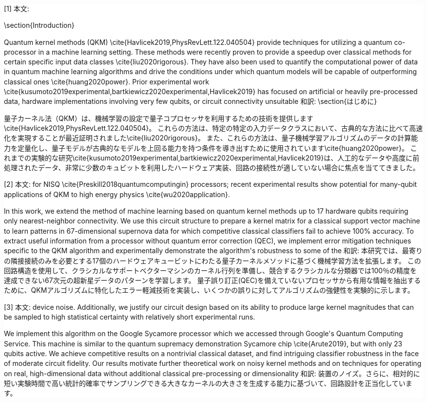 [1]
 本文: 


\section{Introduction}

Quantum kernel methods (QKM) \cite{Havlicek2019,PhysRevLett.122.040504} provide techniques for utilizing a quantum co-processor in a machine learning setting.
These methods were recently proven to provide a speedup over classical methods for certain specific input data classes \cite{liu2020rigorous}.
They have also been used to quantify the computational power of data in quantum machine learning algorithms and drive the conditions under which quantum models will be capable of outperforming classical ones \cite{huang2020power}. 
Prior experimental work \cite{kusumoto2019experimental,bartkiewicz2020experimental,Havlicek2019} has focused on artificial or heavily pre-processed data, hardware implementations involving very few qubits, or circuit connectivity unsuitable
 和訳: 
\section{はじめに}

量子カーネル法（QKM）は、機械学習の設定で量子コプロセッサを利用するための技術を提供します\cite{Havlicek2019,PhysRevLett.122.040504}。
これらの方法は、特定の特定の入力データクラスにおいて、古典的な方法に比べて高速化を実現することが最近証明されました\cite{liu2020rigorous}。
また、これらの方法は、量子機械学習アルゴリズムのデータの計算能力を定量化し、量子モデルが古典的なモデルを上回る能力を持つ条件を導き出すために使用されています\cite{huang2020power}。
これまでの実験的な研究\cite{kusumoto2019experimental,bartkiewicz2020experimental,Havlicek2019}は、人工的なデータや高度に前処理されたデータ、非常に少数のキュビットを利用したハードウェア実装、回路の接続性が適していない場合に焦点を当ててきました。

[2]
 本文: 
 for NISQ \cite{Preskill2018quantumcomputingin} processors; recent experimental results show potential for many-qubit applications of QKM to high energy physics \cite{wu2020application}.

In this work, we extend the method of machine learning based on quantum kernel methods up to 17 hardware qubits requiring only nearest-neighbor connectivity.
We use this circuit structure to prepare a kernel matrix for a classical support vector machine to learn patterns in 67-dimensional supernova data for which competitive classical classifiers fail to achieve 100\% accuracy.
To extract useful information from a processor without quantum error correction (QEC), we implement error mitigation techniques specific to the QKM algorithm and experimentally demonstrate the algorithm's robustness to some of the 
 和訳: 
本研究では、最寄りの隣接接続のみを必要とする17個のハードウェアキュービットにわたる量子カーネルメソッドに基づく機械学習方法を拡張します。
この回路構造を使用して、クラシカルなサポートベクターマシンのカーネル行列を準備し、競合するクラシカルな分類器では100％の精度を達成できない67次元の超新星データのパターンを学習します。
量子誤り訂正(QEC)を備えていないプロセッサから有用な情報を抽出するために、QKMアルゴリズムに特化したエラー軽減技術を実装し、いくつかの誤りに対してアルゴリズムの強健性を実験的に示します。

[3]
 本文: 
device noise. Additionally, we justify our circuit design based on its ability to produce large kernel magnitudes that can be sampled to high statistical certainty with relatively short experimental runs.

We implement this algorithm on the Google Sycamore processor which we accessed through Google's Quantum Computing Service.
This machine is similar to the quantum supremacy demonstration Sycamore chip \cite{Arute2019}, but with only 23 qubits active.
We achieve competitive results on a nontrivial classical dataset, and find intriguing classifier robustness in the face of moderate circuit fidelity.
Our results motivate further theoretical work on noisy kernel methods and on techniques for operating on real, high-dimensional data without additional classical pre-processing or dimensionality
 和訳: 
装置のノイズ。さらに、相対的に短い実験時間で高い統計的確率でサンプリングできる大きなカーネルの大きさを生成する能力に基づいて、回路設計を正当化しています。

